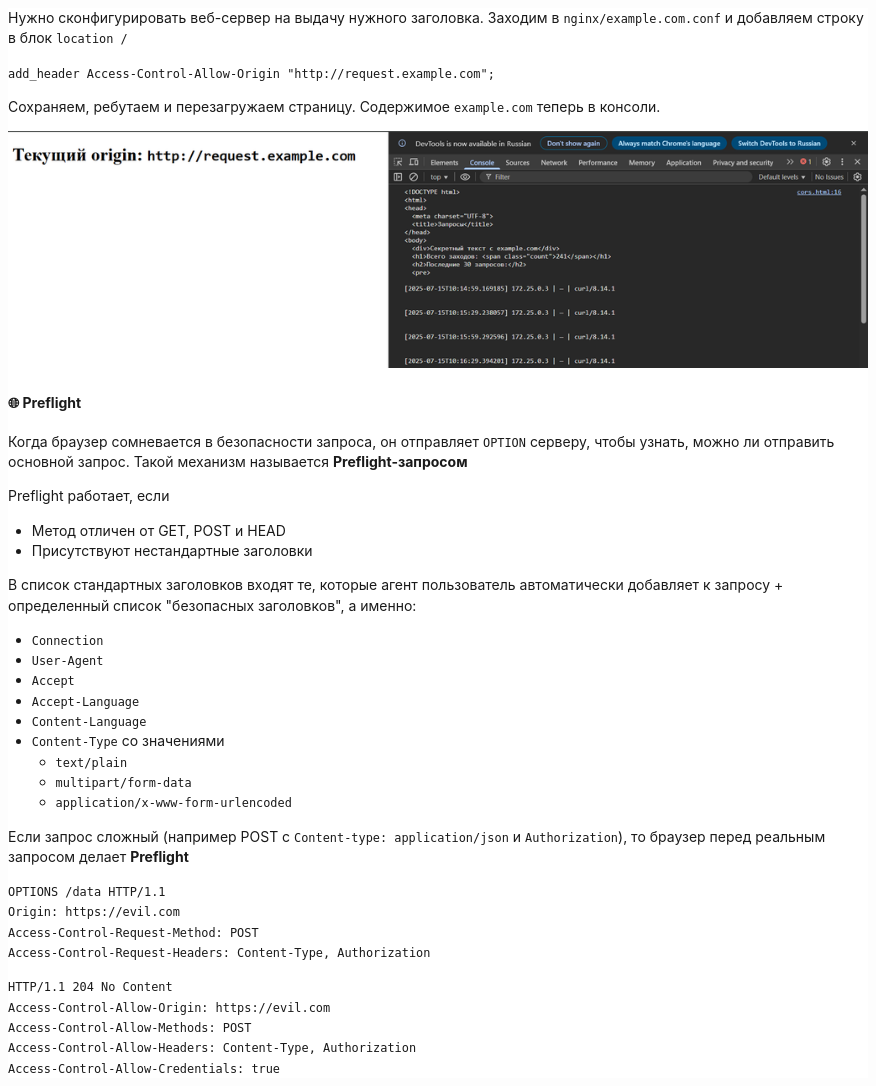 Нужно сконфигурировать веб-сервер на выдачу нужного заголовка. Заходим в `nginx/example.com.conf` и добавляем строку в блок `location /`

```nginx
add_header Access-Control-Allow-Origin "http://request.example.com";
```

Сохраняем, ребутаем и перезагружаем страницу. Содержимое `example.com` теперь в консоли.

![](https://github.com/zhabii/sop-cors-csp/blob/master/img/Pasted%20image%2020250715154523.png)

#### 🌐 Preflight
Когда браузер сомневается в безопасности запроса, он отправляет `OPTION` серверу, чтобы узнать, можно ли отправить основной запрос. Такой механизм называется **Preflight-запросом**

Preflight работает, если 
- Метод отличен от GET, POST и HEAD
- Присутствуют нестандартные заголовки

В список стандартных заголовков входят те, которые агент пользователь автоматически добавляет к запросу + определенный список "безопасных заголовков", а именно:
- `Connection`
- `User-Agent`
- `Accept`
- `Accept-Language`
- `Content-Language`
- `Content-Type` со значениями
	- `text/plain`
	- `multipart/form-data`
	- `application/x-www-form-urlencoded`

Если запрос сложный (например POST с `Content-type: application/json` и `Authorization`), то браузер перед реальным запросом делает **Preflight**

```http
OPTIONS /data HTTP/1.1
Origin: https://evil.com
Access-Control-Request-Method: POST
Access-Control-Request-Headers: Content-Type, Authorization
```

```http
HTTP/1.1 204 No Content
Access-Control-Allow-Origin: https://evil.com
Access-Control-Allow-Methods: POST
Access-Control-Allow-Headers: Content-Type, Authorization
Access-Control-Allow-Credentials: true 
```
